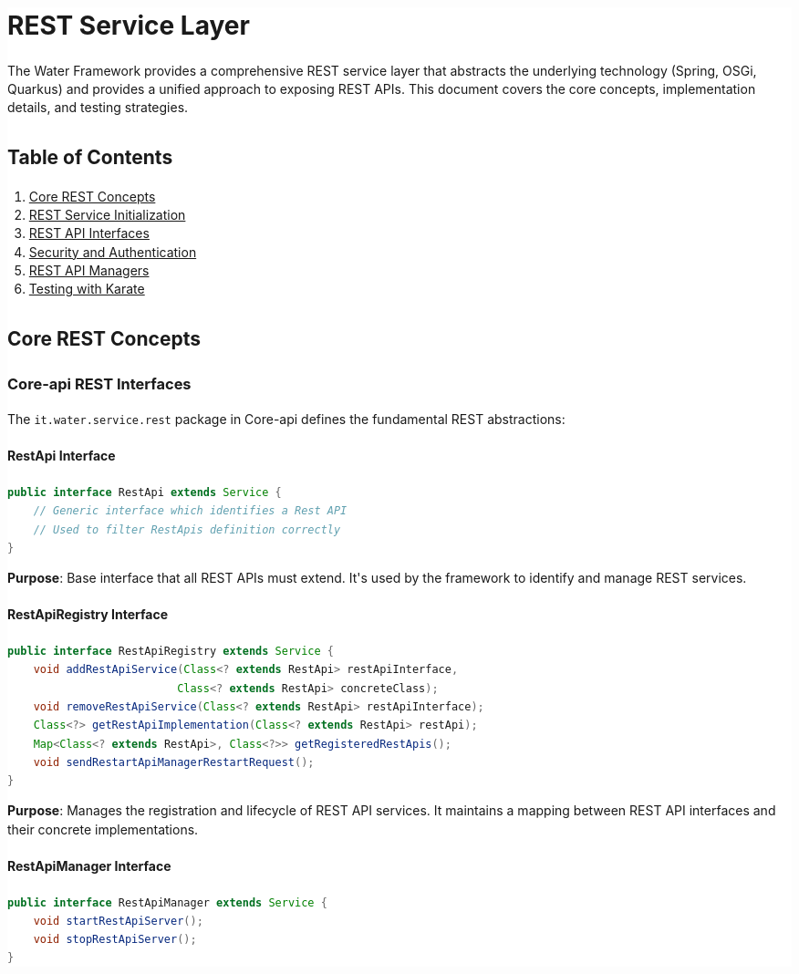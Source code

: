 # REST Service Layer

The Water Framework provides a comprehensive REST service layer that abstracts the underlying technology (Spring, OSGi, Quarkus) and provides a unified approach to exposing REST APIs. This document covers the core concepts, implementation details, and testing strategies.

## Table of Contents

1. [Core REST Concepts](#core-rest-concepts)
2. [REST Service Initialization](#rest-service-initialization)
3. [REST API Interfaces](#rest-api-interfaces)
4. [Security and Authentication](#security-and-authentication)
5. [REST API Managers](#rest-api-managers)
6. [Testing with Karate](#testing-with-karate)

## Core REST Concepts

### Core-api REST Interfaces

The `it.water.service.rest` package in Core-api defines the fundamental REST abstractions:

#### RestApi Interface
```java
public interface RestApi extends Service {
    // Generic interface which identifies a Rest API
    // Used to filter RestApis definition correctly
}
```

**Purpose**: Base interface that all REST APIs must extend. It's used by the framework to identify and manage REST services.

#### RestApiRegistry Interface
```java
public interface RestApiRegistry extends Service {
    void addRestApiService(Class<? extends RestApi> restApiInterface, 
                          Class<? extends RestApi> concreteClass);
    void removeRestApiService(Class<? extends RestApi> restApiInterface);
    Class<?> getRestApiImplementation(Class<? extends RestApi> restApi);
    Map<Class<? extends RestApi>, Class<?>> getRegisteredRestApis();
    void sendRestartApiManagerRestartRequest();
}
```

**Purpose**: Manages the registration and lifecycle of REST API services. It maintains a mapping between REST API interfaces and their concrete implementations.

#### RestApiManager Interface
```java
public interface RestApiManager extends Service {
    void startRestApiServer();
    void stopRestApiServer();
}
```
